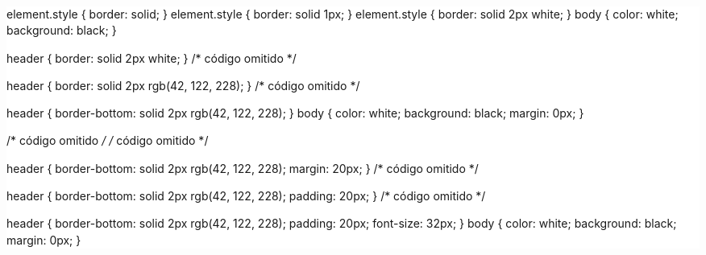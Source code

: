 </body>

</html>
element.style {
   border: solid;
}
element.style {
   border: solid 1px;
}
element.style {
   border: solid 2px white;
}
body {
    color: white;
    background: black;
}

header {
    border: solid 2px white;
}
/* código omitido */

header {
    border: solid 2px rgb(42, 122, 228);
}
/* código omitido */

header {
    border-bottom: solid 2px rgb(42, 122, 228);
}
body {
    color: white;
    background: black;
    margin: 0px;
}

/* código omitido */
/* código omitido */

header {
    border-bottom: solid 2px rgb(42, 122, 228);
    margin: 20px;
}
/* código omitido */

header {
    border-bottom: solid 2px rgb(42, 122, 228);
    padding: 20px;
}
/* código omitido */

header {
    border-bottom: solid 2px rgb(42, 122, 228);
    padding: 20px;
    font-size: 32px;
}
body {
    color: white;
    background: black;
    margin: 0px;
}
